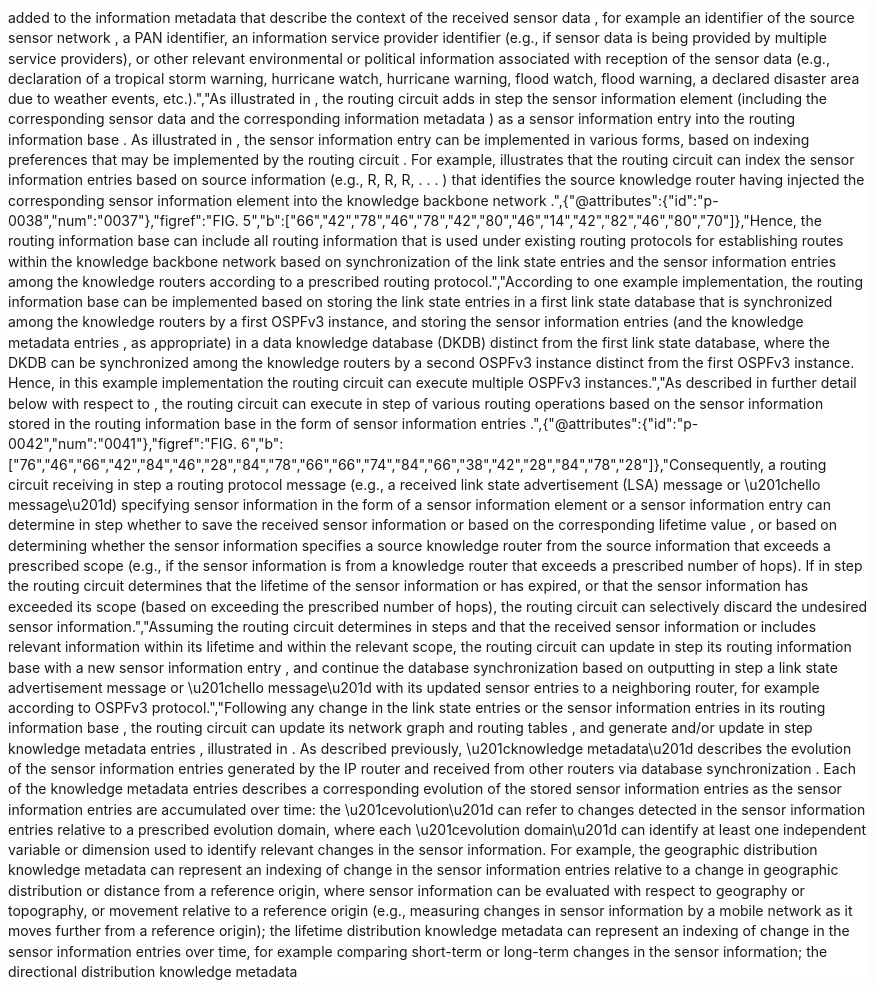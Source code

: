 added to the information metadata  that describe the context of the received sensor data , for example an identifier of the source sensor network , a PAN identifier, an information service provider identifier (e.g., if sensor data is being provided by multiple service providers), or other relevant environmental or political information associated with reception of the sensor data  (e.g., declaration of a tropical storm warning, hurricane watch, hurricane warning, flood watch, flood warning, a declared disaster area due to weather events, etc.).","As illustrated in , the routing circuit  adds in step  the sensor information element  (including the corresponding sensor data  and the corresponding information metadata ) as a sensor information entry  into the routing information base . As illustrated in , the sensor information entry  can be implemented in various forms, based on indexing preferences that may be implemented by the routing circuit . For example,  illustrates that the routing circuit  can index the sensor information entries based on source information (e.g., R, R, R, . . . ) that identifies the source knowledge router  having injected the corresponding sensor information element  into the knowledge backbone network .",{"@attributes":{"id":"p-0038","num":"0037"},"figref":"FIG. 5","b":["66","42","78","46","78","42","80","46","14","42","82","46","80","70"]},"Hence, the routing information base  can include all routing information that is used under existing routing protocols for establishing routes within the knowledge backbone network  based on synchronization of the link state entries  and the sensor information entries  among the knowledge routers  according to a prescribed routing protocol.","According to one example implementation, the routing information base  can be implemented based on storing the link state entries  in a first link state database that is synchronized among the knowledge routers  by a first OSPFv3 instance, and storing the sensor information entries  (and the knowledge metadata entries , as appropriate) in a data knowledge database (DKDB) distinct from the first link state database, where the DKDB can be synchronized among the knowledge routers  by a second OSPFv3 instance distinct from the first OSPFv3 instance. Hence, in this example implementation the routing circuit  can execute multiple OSPFv3 instances.","As described in further detail below with respect to , the routing circuit  can execute in step  of  various routing operations based on the sensor information  stored in the routing information base  in the form of sensor information entries .",{"@attributes":{"id":"p-0042","num":"0041"},"figref":"FIG. 6","b":["76","46","66","42","84","46","28","84","78","66","66","74","84","66","38","42","28","84","78","28"]},"Consequently, a routing circuit  receiving in step  a routing protocol message (e.g., a received link state advertisement (LSA) message or \u201chello message\u201d) specifying sensor information in the form of a sensor information element  or a sensor information entry  can determine in step  whether to save the received sensor information  or  based on the corresponding lifetime value , or based on determining whether the sensor information specifies a source knowledge router from the source information that exceeds a prescribed scope (e.g., if the sensor information is from a knowledge router  that exceeds a prescribed number of hops). If in step  the routing circuit  determines that the lifetime of the sensor information  or  has expired, or that the sensor information has exceeded its scope (based on exceeding the prescribed number of hops), the routing circuit  can selectively discard the undesired sensor information.","Assuming the routing circuit  determines in steps  and  that the received sensor information  or  includes relevant information within its lifetime and within the relevant scope, the routing circuit  can update in step  its routing information base  with a new sensor information entry , and continue the database synchronization  based on outputting in step  a link state advertisement message or \u201chello message\u201d with its updated sensor entries  to a neighboring router, for example according to OSPFv3 protocol.","Following any change in the link state entries  or the sensor information entries  in its routing information base , the routing circuit  can update its network graph  and routing tables , and generate and\/or update in step  knowledge metadata entries , illustrated in . As described previously, \u201cknowledge metadata\u201d describes the evolution of the sensor information entries  generated by the IP router and received from other routers via database synchronization . Each of the knowledge metadata entries  describes a corresponding evolution of the stored sensor information entries  as the sensor information entries  are accumulated over time: the \u201cevolution\u201d can refer to changes detected in the sensor information entries  relative to a prescribed evolution domain, where each \u201cevolution domain\u201d can identify at least one independent variable or dimension used to identify relevant changes in the sensor information. For example, the geographic distribution knowledge metadata can represent an indexing of change in the sensor information entries  relative to a change in geographic distribution or distance from a reference origin, where sensor information can be evaluated with respect to geography or topography, or movement relative to a reference origin (e.g., measuring changes in sensor information by a mobile network as it moves further from a reference origin); the lifetime distribution knowledge metadata can represent an indexing of change in the sensor information entries  over time, for example comparing short-term or long-term changes in the sensor information; the directional distribution knowledge metadata